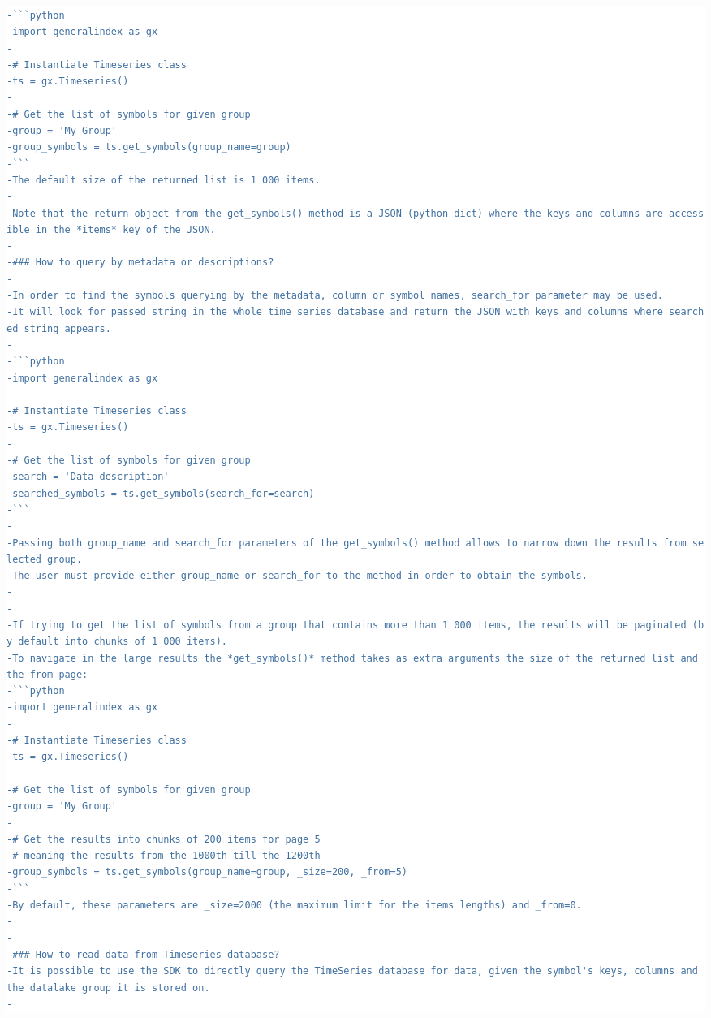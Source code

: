 ```diff
-```python
-import generalindex as gx
-
-# Instantiate Timeseries class
-ts = gx.Timeseries()
-
-# Get the list of symbols for given group
-group = 'My Group'
-group_symbols = ts.get_symbols(group_name=group)
-```
-The default size of the returned list is 1 000 items.
-
-Note that the return object from the get_symbols() method is a JSON (python dict) where the keys and columns are accessible in the *items* key of the JSON.
-
-### How to query by metadata or descriptions?
-
-In order to find the symbols querying by the metadata, column or symbol names, search_for parameter may be used.
-It will look for passed string in the whole time series database and return the JSON with keys and columns where searched string appears.
-
-```python
-import generalindex as gx
-
-# Instantiate Timeseries class
-ts = gx.Timeseries()
-
-# Get the list of symbols for given group
-search = 'Data description'
-searched_symbols = ts.get_symbols(search_for=search)
-```
-
-Passing both group_name and search_for parameters of the get_symbols() method allows to narrow down the results from selected group.
-The user must provide either group_name or search_for to the method in order to obtain the symbols.
-
-
-If trying to get the list of symbols from a group that contains more than 1 000 items, the results will be paginated (by default into chunks of 1 000 items).
-To navigate in the large results the *get_symbols()* method takes as extra arguments the size of the returned list and the from page:
-```python
-import generalindex as gx
-
-# Instantiate Timeseries class
-ts = gx.Timeseries()
-
-# Get the list of symbols for given group
-group = 'My Group'
-
-# Get the results into chunks of 200 items for page 5
-# meaning the results from the 1000th till the 1200th 
-group_symbols = ts.get_symbols(group_name=group, _size=200, _from=5)
-```
-By default, these parameters are _size=2000 (the maximum limit for the items lengths) and _from=0.
-
-
-### How to read data from Timeseries database?
-It is possible to use the SDK to directly query the TimeSeries database for data, given the symbol's keys, columns and the datalake group it is stored on.
-
```